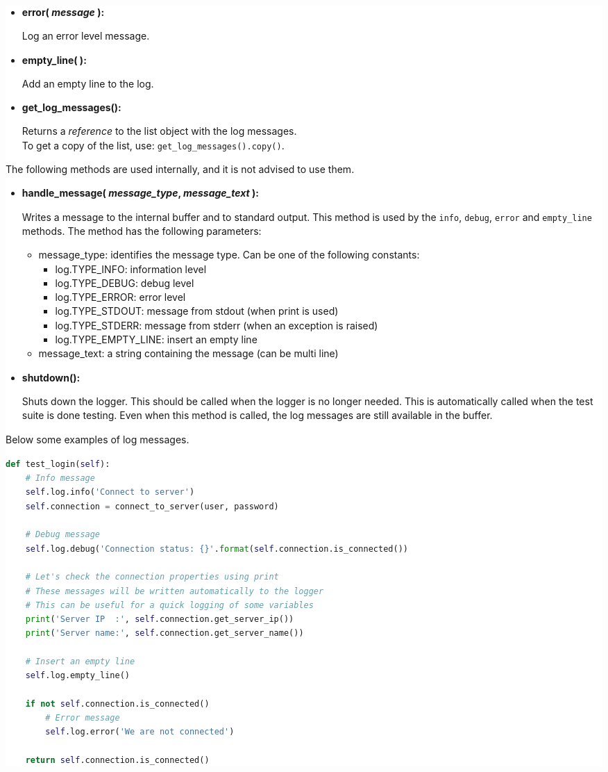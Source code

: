 
* **error( *message* ):**

  Log an error level message.


* **empty_line( ):**

  Add an empty line to the log.


* **get_log_messages():**

  Returns a *reference* to the list object with the log messages.<br />
  To get a copy of the list, use: `get_log_messages().copy()`.


The following methods are used internally, and it is not advised to use them.

* **handle_message( *message_type*, *message_text* ):**
  
  Writes a message to the internal buffer and to standard output.
  This method is used by the `info`, `debug`, `error` and `empty_line` methods.
  The method has the following parameters:
  * message_type: identifies the message type. Can be one of the following constants:
    * log.TYPE_INFO: information level
    * log.TYPE_DEBUG: debug level
    * log.TYPE_ERROR: error level
    * log.TYPE_STDOUT: message from stdout (when print is used)
    * log.TYPE_STDERR: message from stderr (when an exception is raised)
    * log.TYPE_EMPTY_LINE: insert an empty line
  * message_text: a string containing the message (can be multi line)


* **shutdown():**

  Shuts down the logger. This should be called when the logger is no longer needed.
  This is automatically called when the test suite is done testing.
  Even when this method is called, the log messages are still available in the buffer.


Below some examples of log messages.

```python
def test_login(self):
    # Info message
    self.log.info('Connect to server')
    self.connection = connect_to_server(user, password)
    
    # Debug message
    self.log.debug('Connection status: {}'.format(self.connection.is_connected())
    
    # Let's check the connection properties using print
    # These messages will be written automatically to the logger
    # This can be useful for a quick logging of some variables
    print('Server IP  :', self.connection.get_server_ip())
    print('Server name:', self.connection.get_server_name())
    
    # Insert an empty line
    self.log.empty_line()
    
    if not self.connection.is_connected()
        # Error message
        self.log.error('We are not connected')
        
    return self.connection.is_connected()
```

